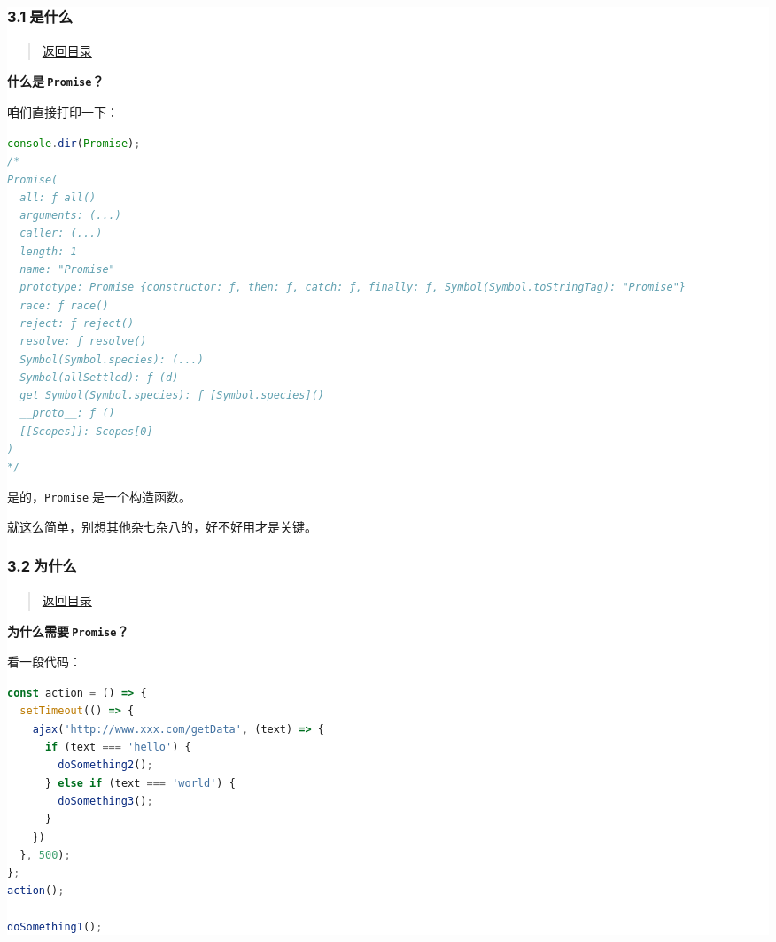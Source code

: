 ### <a name="chapter-three-one" id="chapter-three-one"></a>3.1 是什么

> [返回目录](#chapter-one)

**什么是 `Promise`？**

咱们直接打印一下：

```js
console.dir(Promise);
/*
Promise(
  all: ƒ all()
  arguments: (...)
  caller: (...)
  length: 1
  name: "Promise"
  prototype: Promise {constructor: ƒ, then: ƒ, catch: ƒ, finally: ƒ, Symbol(Symbol.toStringTag): "Promise"}
  race: ƒ race()
  reject: ƒ reject()
  resolve: ƒ resolve()
  Symbol(Symbol.species): (...)
  Symbol(allSettled): ƒ (d)
  get Symbol(Symbol.species): ƒ [Symbol.species]()
  __proto__: ƒ ()
  [[Scopes]]: Scopes[0]
)
*/
```

是的，`Promise` 是一个构造函数。

就这么简单，别想其他杂七杂八的，好不好用才是关键。

### <a name="chapter-three-two" id="chapter-three-two"></a>3.2 为什么

> [返回目录](#chapter-one)

**为什么需要 `Promise`？**

看一段代码：

```js
const action = () => {
  setTimeout(() => {
    ajax('http://www.xxx.com/getData', (text) => {
      if (text === 'hello') {
        doSomething2();
      } else if (text === 'world') {
        doSomething3();
      }
    })
  }, 500);
};
action();

doSomething1();
```

